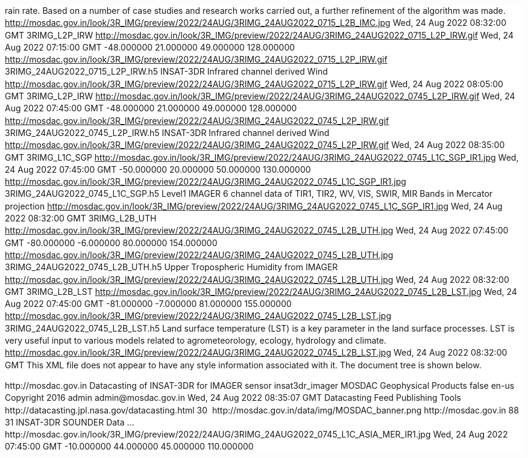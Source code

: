 rain rate. Based on a number of case studies and research works carried out, a further refinement of the algorithm was made. http://mosdac.gov.in/look/3R_IMG/preview/2022/24AUG/3RIMG_24AUG2022_0715_L2B_IMC.jpg Wed, 24 Aug 2022 08:32:00 GMT 3RIMG_L2P_IRW http://mosdac.gov.in/look/3R_IMG/preview/2022/24AUG/3RIMG_24AUG2022_0715_L2P_IRW.gif Wed, 24 Aug 2022 07:15:00 GMT -48.000000 21.000000 49.000000 128.000000 http://mosdac.gov.in/look/3R_IMG/preview/2022/24AUG/3RIMG_24AUG2022_0715_L2P_IRW.gif 3RIMG_24AUG2022_0715_L2P_IRW.h5 INSAT-3DR Infrared channel derived Wind http://mosdac.gov.in/look/3R_IMG/preview/2022/24AUG/3RIMG_24AUG2022_0715_L2P_IRW.gif Wed, 24 Aug 2022 08:05:00 GMT 3RIMG_L2P_IRW http://mosdac.gov.in/look/3R_IMG/preview/2022/24AUG/3RIMG_24AUG2022_0745_L2P_IRW.gif Wed, 24 Aug 2022 07:45:00 GMT -48.000000 21.000000 49.000000 128.000000 http://mosdac.gov.in/look/3R_IMG/preview/2022/24AUG/3RIMG_24AUG2022_0745_L2P_IRW.gif 3RIMG_24AUG2022_0745_L2P_IRW.h5 INSAT-3DR Infrared channel derived Wind http://mosdac.gov.in/look/3R_IMG/preview/2022/24AUG/3RIMG_24AUG2022_0745_L2P_IRW.gif Wed, 24 Aug 2022 08:35:00 GMT 3RIMG_L1C_SGP http://mosdac.gov.in/look/3R_IMG/preview/2022/24AUG/3RIMG_24AUG2022_0745_L1C_SGP_IR1.jpg Wed, 24 Aug 2022 07:45:00 GMT -50.000000 20.000000 50.000000 130.000000 http://mosdac.gov.in/look/3R_IMG/preview/2022/24AUG/3RIMG_24AUG2022_0745_L1C_SGP_IR1.jpg 3RIMG_24AUG2022_0745_L1C_SGP.h5 Level1 IMAGER 6 channel data of TIR1, TIR2, WV, VIS, SWIR, MIR Bands in Mercator projection http://mosdac.gov.in/look/3R_IMG/preview/2022/24AUG/3RIMG_24AUG2022_0745_L1C_SGP_IR1.jpg Wed, 24 Aug 2022 08:32:00 GMT 3RIMG_L2B_UTH http://mosdac.gov.in/look/3R_IMG/preview/2022/24AUG/3RIMG_24AUG2022_0745_L2B_UTH.jpg Wed, 24 Aug 2022 07:45:00 GMT -80.000000 -6.000000 80.000000 154.000000 http://mosdac.gov.in/look/3R_IMG/preview/2022/24AUG/3RIMG_24AUG2022_0745_L2B_UTH.jpg 3RIMG_24AUG2022_0745_L2B_UTH.h5 Upper Tropospheric Humidity from IMAGER http://mosdac.gov.in/look/3R_IMG/preview/2022/24AUG/3RIMG_24AUG2022_0745_L2B_UTH.jpg Wed, 24 Aug 2022 08:32:00 GMT 3RIMG_L2B_LST http://mosdac.gov.in/look/3R_IMG/preview/2022/24AUG/3RIMG_24AUG2022_0745_L2B_LST.jpg Wed, 24 Aug 2022 07:45:00 GMT -81.000000 -7.000000 81.000000 155.000000 http://mosdac.gov.in/look/3R_IMG/preview/2022/24AUG/3RIMG_24AUG2022_0745_L2B_LST.jpg 3RIMG_24AUG2022_0745_L2B_LST.h5 Land surface temperature (LST) is a key parameter in the land surface processes. LST is very useful input to various models related to agrometeorology, ecology, hydrology and climate. http://mosdac.gov.in/look/3R_IMG/preview/2022/24AUG/3RIMG_24AUG2022_0745_L2B_LST.jpg Wed, 24 Aug 2022 08:32:00 GMT
This XML file does not appear to have any style information associated with it. The document tree is shown below.
<rss xmlns:datacasting="http://datacasting.jpl.nasa.gov/datacasting" xmlns:georss="http://www.georss.org/georss" xmlns:gml="http://www.opengis.net/gml" version="2.0">
<channel>
<title>INSAT-3DR IMAGER ISROCast Feed</title>
<link>http://mosdac.gov.in</link>
<description>Datacasting of INSAT-3DR for IMAGER sensor</description>
<datacasting:channelUID>insat3dr_imager</datacasting:channelUID>
<datacasting:dataSource>MOSDAC Geophysical Products</datacasting:dataSource>
<datacasting:dataOnlyInFeed>false</datacasting:dataOnlyInFeed>
<language>en-us</language>
<copyright>Copyright 2016</copyright>
<managingEditor>admin <admin@mosdac.gov.in></managingEditor>
<webMaster>admin@mosdac.gov.in</webMaster>
<pubDate>Wed, 24 Aug 2022 08:35:07 GMT</pubDate>
<generator>Datacasting Feed Publishing Tools</generator>
<docs>http://datacasting.jpl.nasa.gov/datacasting.html</docs>
<ttl>30</ttl>
<image>
<url>http://mosdac.gov.in/data/img/MOSDAC_banner.png</url>
<title>MOSDAC Logo</title>
<link>http://mosdac.gov.in</link>
<width>88</width>
<height>31</height>
<description>INSAT-3DR SOUNDER Data</description>
...
</image>
<item>
<title>3RIMG_L1C_ASIA_MER</title>
<link>http://mosdac.gov.in/look/3R_IMG/preview/2022/24AUG/3RIMG_24AUG2022_0745_L1C_ASIA_MER_IR1.jpg</link>
<datacasting:acquisitionStartDate>Wed, 24 Aug 2022 07:45:00 GMT</datacasting:acquisitionStartDate>
<georss:where>
<gml:Envelope>
<gml:lowerCorner>-10.000000 44.000000</gml:lowerCorner>
<gml:upperCorner>45.000000 110.000000</gml:upperCorner>